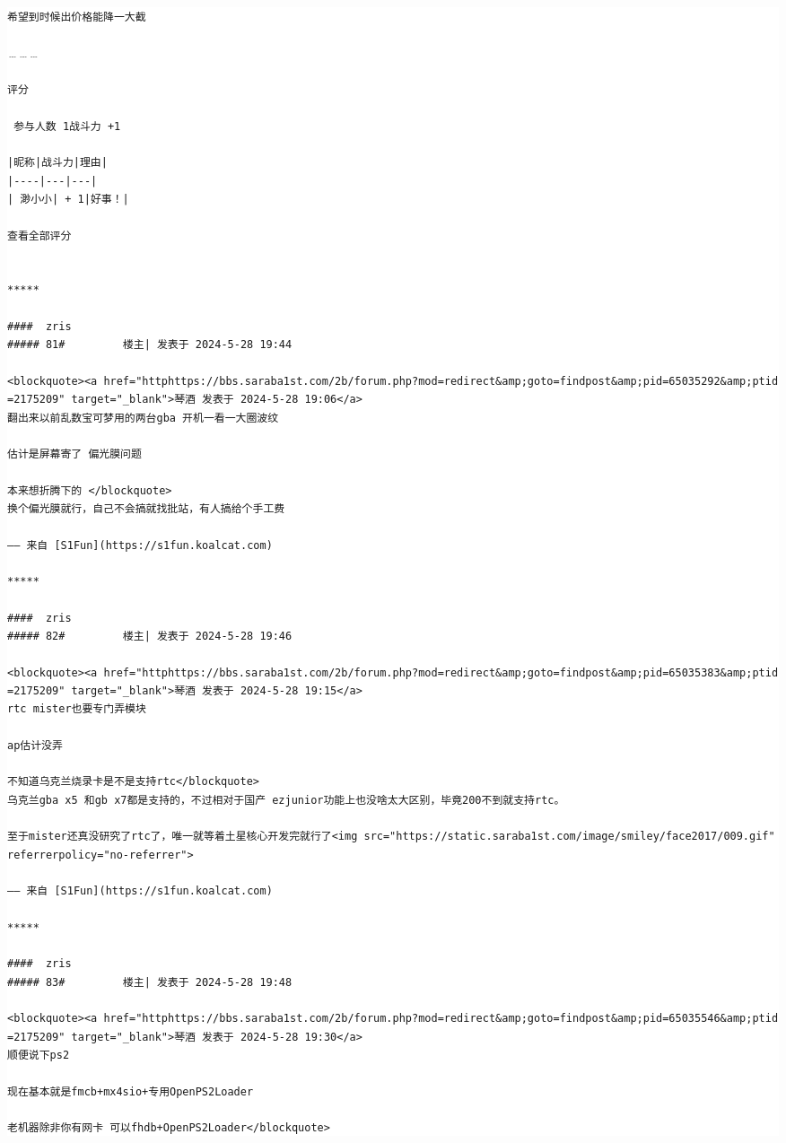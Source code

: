````玩老的街机肯定天然选土星或者md 6键手柄啊
希望到时候出价格能降一大截

﹍﹍﹍

评分

 参与人数 1战斗力 +1

|昵称|战斗力|理由|
|----|---|---|
| 渺小小| + 1|好事！|

查看全部评分


*****

####  zris  
##### 81#         楼主| 发表于 2024-5-28 19:44

<blockquote><a href="httphttps://bbs.saraba1st.com/2b/forum.php?mod=redirect&amp;goto=findpost&amp;pid=65035292&amp;ptid=2175209" target="_blank">琴酒 发表于 2024-5-28 19:06</a>
翻出来以前乱数宝可梦用的两台gba 开机一看一大圈波纹

估计是屏幕寄了 偏光膜问题

本来想折腾下的 </blockquote>
换个偏光膜就行，自己不会搞就找批站，有人搞给个手工费

—— 来自 [S1Fun](https://s1fun.koalcat.com)

*****

####  zris  
##### 82#         楼主| 发表于 2024-5-28 19:46

<blockquote><a href="httphttps://bbs.saraba1st.com/2b/forum.php?mod=redirect&amp;goto=findpost&amp;pid=65035383&amp;ptid=2175209" target="_blank">琴酒 发表于 2024-5-28 19:15</a>
rtc mister也要专门弄模块

ap估计没弄

不知道乌克兰烧录卡是不是支持rtc</blockquote>
乌克兰gba x5 和gb x7都是支持的，不过相对于国产 ezjunior功能上也没啥太大区别，毕竟200不到就支持rtc。

至于mister还真没研究了rtc了，唯一就等着土星核心开发完就行了<img src="https://static.saraba1st.com/image/smiley/face2017/009.gif" referrerpolicy="no-referrer">

—— 来自 [S1Fun](https://s1fun.koalcat.com)

*****

####  zris  
##### 83#         楼主| 发表于 2024-5-28 19:48

<blockquote><a href="httphttps://bbs.saraba1st.com/2b/forum.php?mod=redirect&amp;goto=findpost&amp;pid=65035546&amp;ptid=2175209" target="_blank">琴酒 发表于 2024-5-28 19:30</a>
顺便说下ps2

现在基本就是fmcb+mx4sio+专用OpenPS2Loader

老机器除非你有网卡 可以fhdb+OpenPS2Loader</blockquote>
````